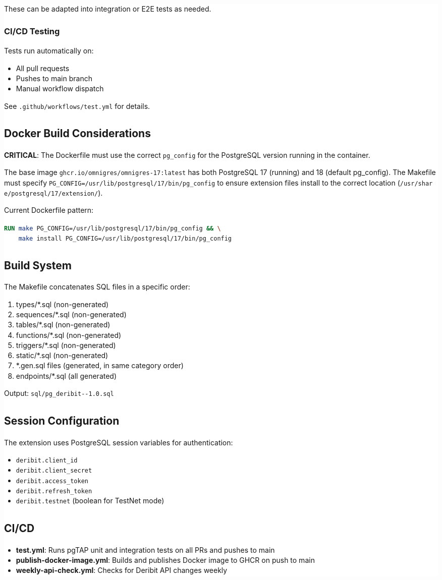 These can be adapted into integration or E2E tests as needed.

### CI/CD Testing

Tests run automatically on:
- All pull requests
- Pushes to main branch
- Manual workflow dispatch

See `.github/workflows/test.yml` for details.

## Docker Build Considerations

**CRITICAL**: The Dockerfile must use the correct `pg_config` for the PostgreSQL version running in the container.

The base image `ghcr.io/omnigres/omnigres-17:latest` has both PostgreSQL 17 (running) and 18 (default pg_config). The Makefile must specify `PG_CONFIG=/usr/lib/postgresql/17/bin/pg_config` to ensure extension files install to the correct location (`/usr/share/postgresql/17/extension/`).

Current Dockerfile pattern:
```dockerfile
RUN make PG_CONFIG=/usr/lib/postgresql/17/bin/pg_config && \
    make install PG_CONFIG=/usr/lib/postgresql/17/bin/pg_config
```

## Build System

The Makefile concatenates SQL files in a specific order:
1. types/*.sql (non-generated)
2. sequences/*.sql (non-generated)
3. tables/*.sql (non-generated)
4. functions/*.sql (non-generated)
5. triggers/*.sql (non-generated)
6. static/*.sql (non-generated)
7. *.gen.sql files (generated, in same category order)
8. endpoints/*.sql (all generated)

Output: `sql/pg_deribit--1.0.sql`

## Session Configuration

The extension uses PostgreSQL session variables for authentication:
- `deribit.client_id`
- `deribit.client_secret`
- `deribit.access_token`
- `deribit.refresh_token`
- `deribit.testnet` (boolean for TestNet mode)

## CI/CD

- **test.yml**: Runs pgTAP unit and integration tests on all PRs and pushes to main
- **publish-docker-image.yml**: Builds and publishes Docker image to GHCR on push to main
- **weekly-api-check.yml**: Checks for Deribit API changes weekly
